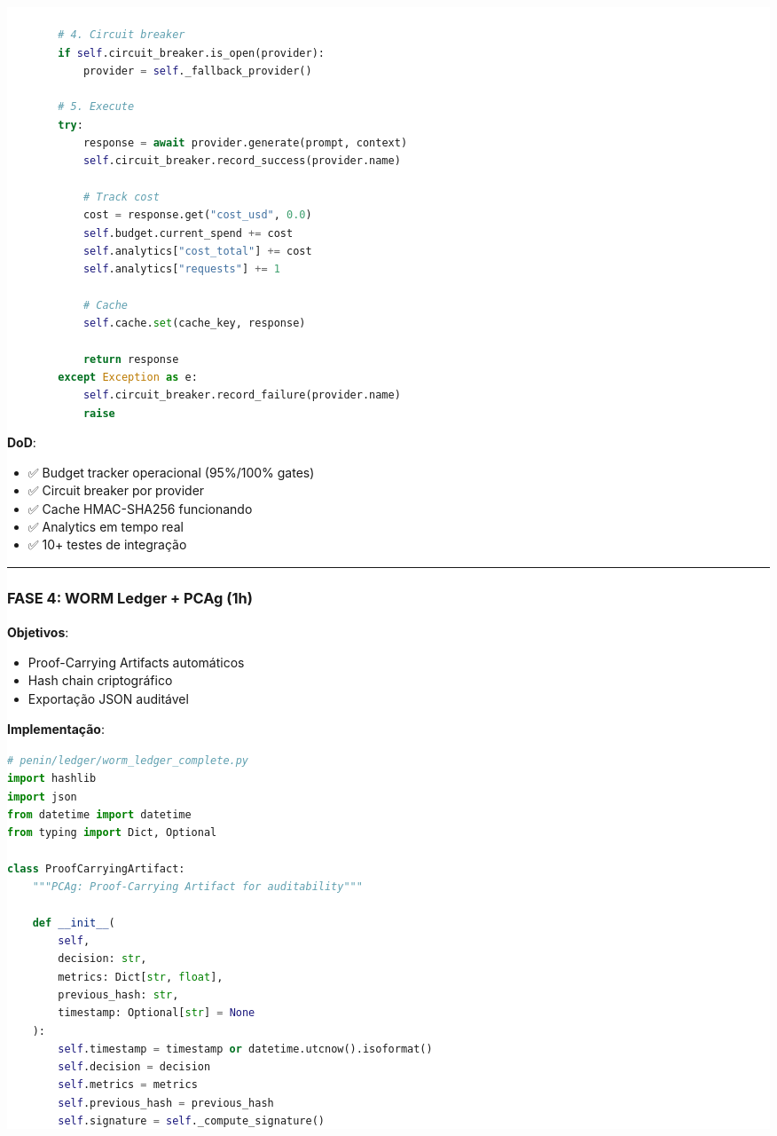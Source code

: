 ```python
        
        # 4. Circuit breaker
        if self.circuit_breaker.is_open(provider):
            provider = self._fallback_provider()
        
        # 5. Execute
        try:
            response = await provider.generate(prompt, context)
            self.circuit_breaker.record_success(provider.name)
            
            # Track cost
            cost = response.get("cost_usd", 0.0)
            self.budget.current_spend += cost
            self.analytics["cost_total"] += cost
            self.analytics["requests"] += 1
            
            # Cache
            self.cache.set(cache_key, response)
            
            return response
        except Exception as e:
            self.circuit_breaker.record_failure(provider.name)
            raise
```

**DoD**:
- ✅ Budget tracker operacional (95%/100% gates)
- ✅ Circuit breaker por provider
- ✅ Cache HMAC-SHA256 funcionando
- ✅ Analytics em tempo real
- ✅ 10+ testes de integração

---

### **FASE 4: WORM Ledger + PCAg (1h)**

**Objetivos**:
- Proof-Carrying Artifacts automáticos
- Hash chain criptográfico
- Exportação JSON auditável

**Implementação**:

```python
# penin/ledger/worm_ledger_complete.py
import hashlib
import json
from datetime import datetime
from typing import Dict, Optional

class ProofCarryingArtifact:
    """PCAg: Proof-Carrying Artifact for auditability"""
    
    def __init__(
        self,
        decision: str,
        metrics: Dict[str, float],
        previous_hash: str,
        timestamp: Optional[str] = None
    ):
        self.timestamp = timestamp or datetime.utcnow().isoformat()
        self.decision = decision
        self.metrics = metrics
        self.previous_hash = previous_hash
        self.signature = self._compute_signature()
```